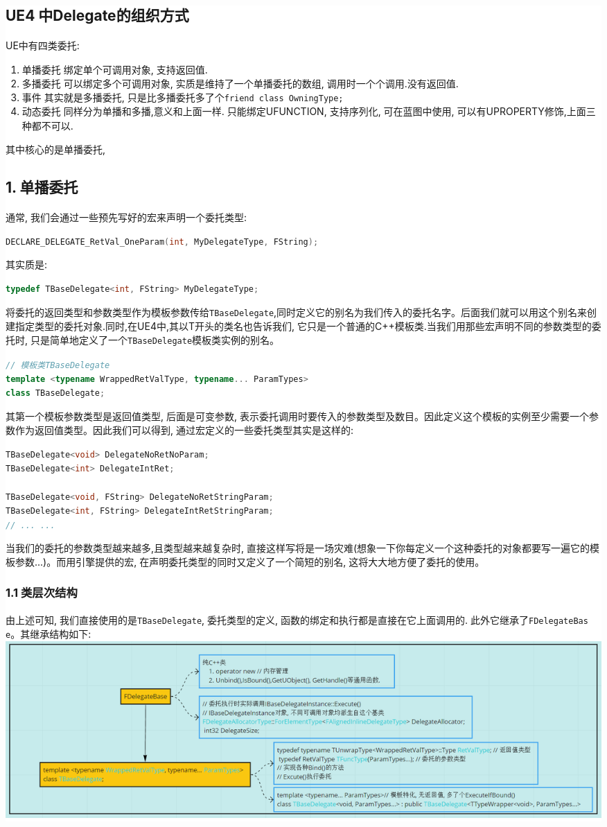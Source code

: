 ## UE4 中Delegate的组织方式

UE中有四类委托:
1. 单播委托
绑定单个可调用对象, 支持返回值.
2. 多播委托
可以绑定多个可调用对象, 实质是维持了一个单播委托的数组, 调用时一个个调用.没有返回值.
3. 事件
其实就是多播委托, 只是比多播委托多了个`friend class OwningType;`
4. 动态委托
同样分为单播和多播,意义和上面一样. 只能绑定UFUNCTION, 支持序列化, 可在蓝图中使用, 可以有UPROPERTY修饰,上面三种都不可以.

其中核心的是单播委托, 

## 1. 单播委托

通常, 我们会通过一些预先写好的宏来声明一个委托类型:
```c++
DECLARE_DELEGATE_RetVal_OneParam(int, MyDelegateType, FString);
```
其实质是:
```c++
typedef TBaseDelegate<int, FString> MyDelegateType;
```
将委托的返回类型和参数类型作为模板参数传给`TBaseDelegate`,同时定义它的别名为我们传入的委托名字。后面我们就可以用这个别名来创建指定类型的委托对象.同时,在UE4中,其以T开头的类名也告诉我们, 它只是一个普通的C++模板类.当我们用那些宏声明不同的参数类型的委托时, 只是简单地定义了一个`TBaseDelegate`模板类实例的别名。
```c++
// 模板类TBaseDelegate
template <typename WrappedRetValType, typename... ParamTypes>
class TBaseDelegate;
```
其第一个模板参数类型是返回值类型, 后面是可变参数, 表示委托调用时要传入的参数类型及数目。因此定义这个模板的实例至少需要一个参数作为返回值类型。因此我们可以得到, 通过宏定义的一些委托类型其实是这样的:
```c++
TBaseDelegate<void> DelegateNoRetNoParam;
TBaseDelegate<int> DelegateIntRet;

TBaseDelegate<void, FString> DelegateNoRetStringParam;
TBaseDelegate<int, FString> DelegateIntRetStringParam;
// ... ...
```
当我们的委托的参数类型越来越多,且类型越来越复杂时, 直接这样写将是一场灾难(想象一下你每定义一个这种委托的对象都要写一遍它的模板参数...)。而用引擎提供的宏, 在声明委托类型的同时又定义了一个简短的别名, 这将大大地方便了委托的使用。

### 1.1 类层次结构

由上述可知, 我们直接使用的是`TBaseDelegate`, 委托类型的定义, 函数的绑定和执行都是直接在它上面调用的. 此外它继承了`FDelegateBase`。其继承结构如下:
![TBaseDelegate](./TBaseDelegate.png)
